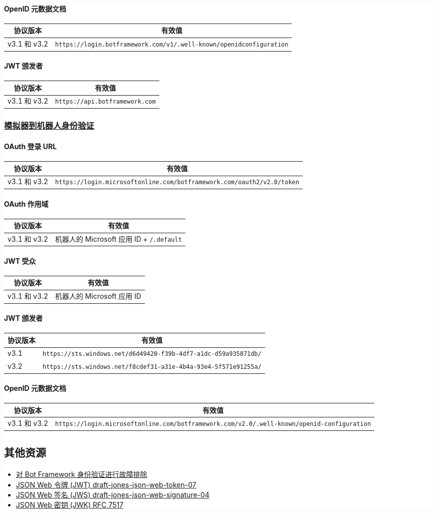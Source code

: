#### <a name="openid-metadata-document"></a>OpenID 元数据文档

| 协议版本 | 有效值 |
|----|----|
| v3.1 和 v3.2 | `https://login.botframework.com/v1/.well-known/openidconfiguration` |

#### <a name="jwt-issuer"></a>JWT 颁发者

| 协议版本 | 有效值 |
|----|----|
| v3.1 和 v3.2 | `https://api.botframework.com` |

### <a name="emulator-to-bot-authenticationemulator-to-bot"></a>[模拟器到机器人身份验证](#emulator-to-bot)

#### <a name="oauth-login-url"></a>OAuth 登录 URL

| 协议版本 | 有效值 |
|----|----|
| v3.1 和 v3.2 | `https://login.microsoftonline.com/botframework.com/oauth2/v2.0/token` |

#### <a name="oauth-scope"></a>OAuth 作用域

| 协议版本 | 有效值 |
|----|----|
| v3.1 和 v3.2 |  机器人的 Microsoft 应用 ID + `/.default` |

#### <a name="jwt-audience"></a>JWT 受众

| 协议版本 | 有效值 |
|----|----|
| v3.1 和 v3.2 | 机器人的 Microsoft 应用 ID |

#### <a name="jwt-issuer"></a>JWT 颁发者

| 协议版本 | 有效值 |
|----|----|
| v3.1 | `https://sts.windows.net/d6d49420-f39b-4df7-a1dc-d59a935871db/` |
| v3.2 | `https://sts.windows.net/f8cdef31-a31e-4b4a-93e4-5f571e91255a/` |

#### <a name="openid-metadata-document"></a>OpenID 元数据文档

| 协议版本 | 有效值 |
|----|----|
| v3.1 和 v3.2 | `https://login.microsoftonline.com/botframework.com/v2.0/.well-known/openid-configuration` |

## <a name="additional-resources"></a>其他资源

- [对 Bot Framework 身份验证进行故障排除](../bot-service-troubleshoot-authentication-problems.md)
- [JSON Web 令牌 (JWT) draft-jones-json-web-token-07](http://openid.net/specs/draft-jones-json-web-token-07.html)
- [JSON Web 签名 (JWS) draft-jones-json-web-signature-04](https://tools.ietf.org/html/draft-jones-json-web-signature-04)
- [JSON Web 密钥 (JWK) RFC 7517](https://tools.ietf.org/html/rfc7517)

[Activity]: bot-framework-rest-connector-api-reference.md#activity-object
